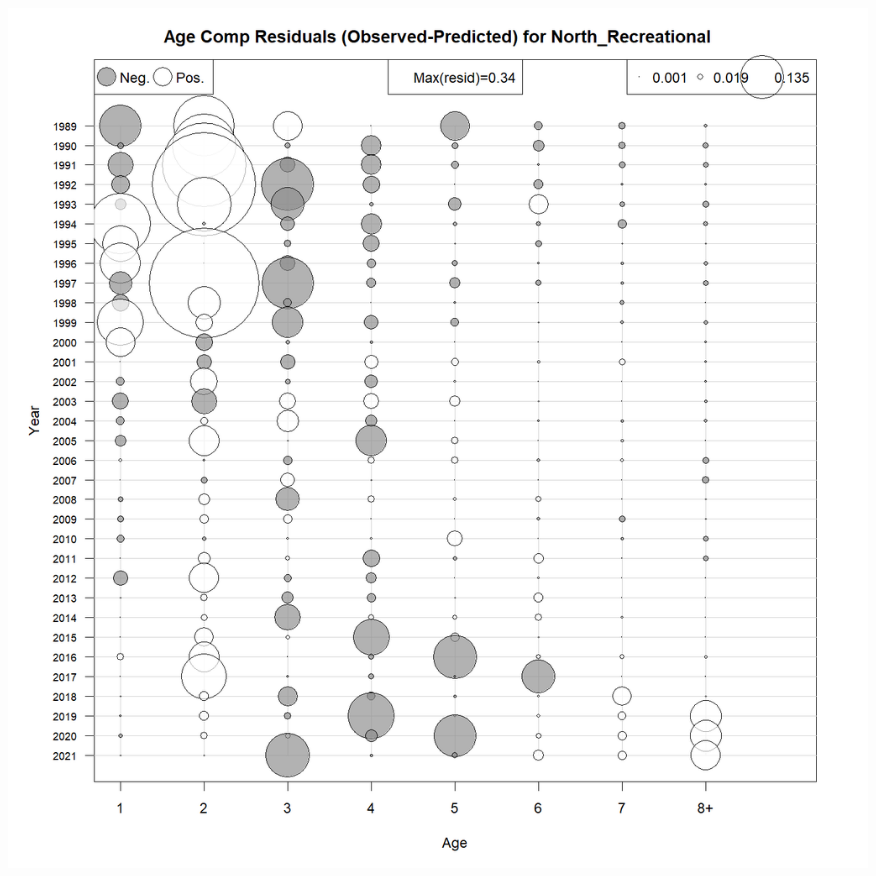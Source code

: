 <img src="plots_png/diagnostics/Catch_age_comp_resids_North_Recreational.png" width="1440" style="display: block; margin: auto;" />